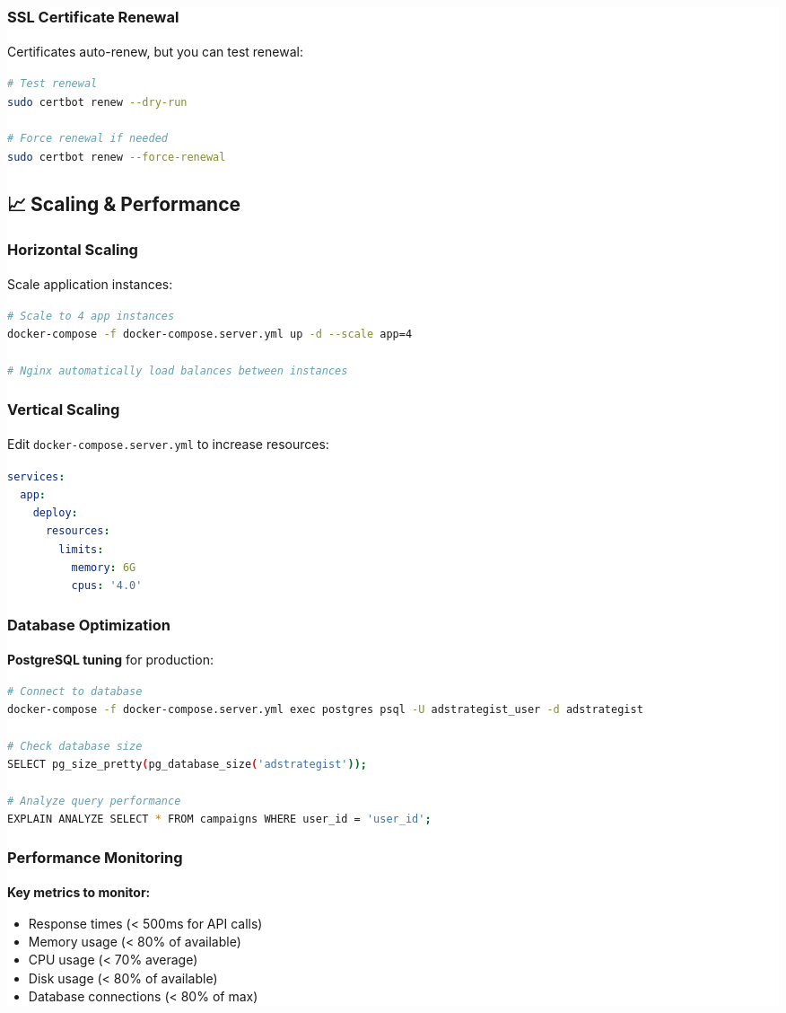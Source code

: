### SSL Certificate Renewal

Certificates auto-renew, but you can test renewal:
```bash
# Test renewal
sudo certbot renew --dry-run

# Force renewal if needed
sudo certbot renew --force-renewal
```

## 📈 Scaling & Performance

### Horizontal Scaling

Scale application instances:
```bash
# Scale to 4 app instances
docker-compose -f docker-compose.server.yml up -d --scale app=4

# Nginx automatically load balances between instances
```

### Vertical Scaling

Edit `docker-compose.server.yml` to increase resources:
```yaml
services:
  app:
    deploy:
      resources:
        limits:
          memory: 6G
          cpus: '4.0'
```

### Database Optimization

**PostgreSQL tuning** for production:
```bash
# Connect to database
docker-compose -f docker-compose.server.yml exec postgres psql -U adstrategist_user -d adstrategist

# Check database size
SELECT pg_size_pretty(pg_database_size('adstrategist'));

# Analyze query performance
EXPLAIN ANALYZE SELECT * FROM campaigns WHERE user_id = 'user_id';
```

### Performance Monitoring

**Key metrics to monitor:**
- Response times (< 500ms for API calls)
- Memory usage (< 80% of available)
- CPU usage (< 70% average)
- Disk usage (< 80% of available)
- Database connections (< 80% of max)
